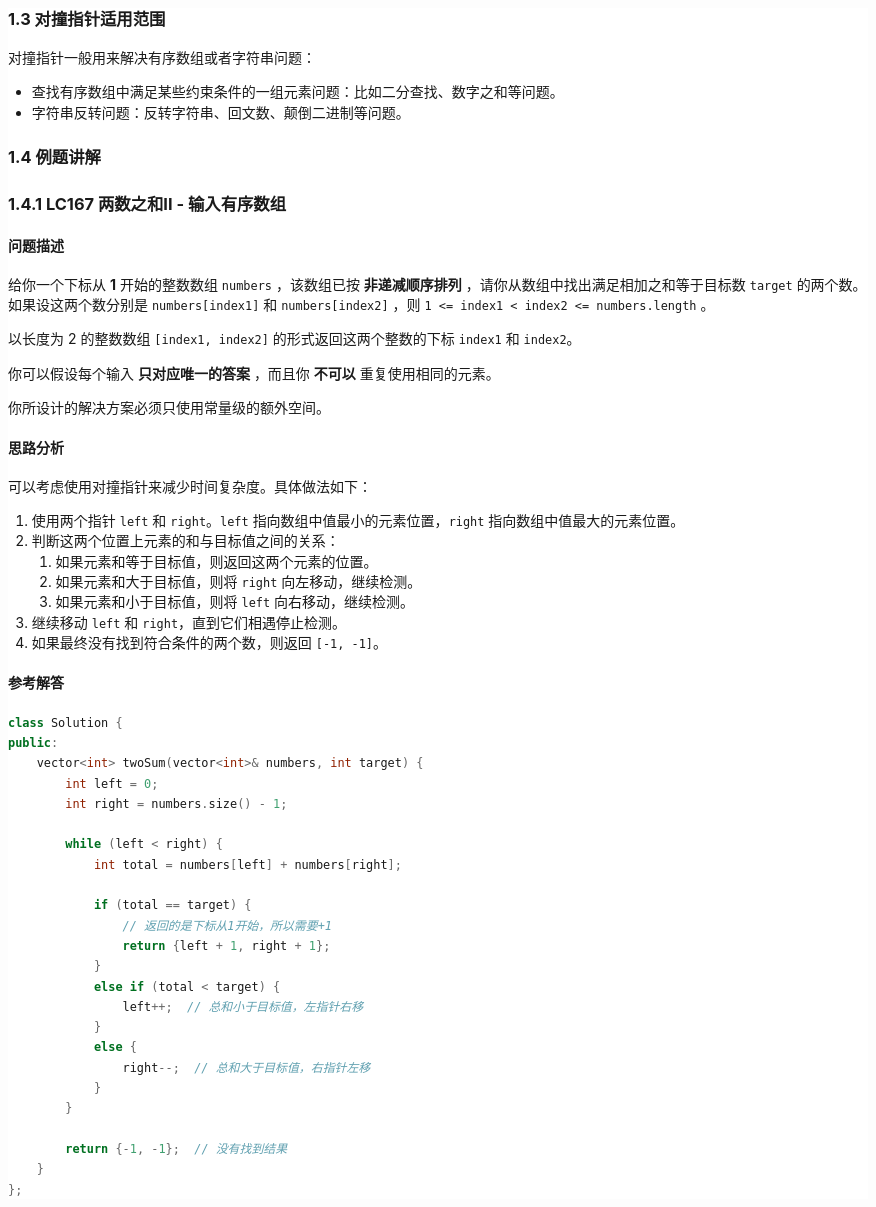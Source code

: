 ```cpp
```

### 1.3 对撞指针适用范围

对撞指针一般用来解决有序数组或者字符串问题：

- 查找有序数组中满足某些约束条件的一组元素问题：比如二分查找、数字之和等问题。
- 字符串反转问题：反转字符串、回文数、颠倒二进制等问题。

### 1.4 例题讲解

### 1.4.1 LC167 两数之和II - 输入有序数组

#### 问题描述

给你一个下标从 **1** 开始的整数数组 `numbers` ，该数组已按 **非递减顺序排列** ，请你从数组中找出满足相加之和等于目标数 `target` 的两个数。如果设这两个数分别是 `numbers[index1]` 和 `numbers[index2]` ，则 `1 <= index1 < index2 <= numbers.length` 。

以长度为 2 的整数数组 `[index1, index2]` 的形式返回这两个整数的下标 `index1` 和 `index2`。

你可以假设每个输入 **只对应唯一的答案** ，而且你 **不可以** 重复使用相同的元素。

你所设计的解决方案必须只使用常量级的额外空间。

#### 思路分析

可以考虑使用对撞指针来减少时间复杂度。具体做法如下：

1. 使用两个指针 `left` 和 `right`。`left` 指向数组中值最小的元素位置，`right` 指向数组中值最大的元素位置。
2. 判断这两个位置上元素的和与目标值之间的关系：
   1. 如果元素和等于目标值，则返回这两个元素的位置。
   2. 如果元素和大于目标值，则将 `right` 向左移动，继续检测。
   3. 如果元素和小于目标值，则将 `left` 向右移动，继续检测。
3. 继续移动 `left` 和 `right`，直到它们相遇停止检测。
4. 如果最终没有找到符合条件的两个数，则返回 `[-1, -1]`。

#### 参考解答

```cpp
class Solution {
public:
    vector<int> twoSum(vector<int>& numbers, int target) {
        int left = 0;
        int right = numbers.size() - 1;
        
        while (left < right) {
            int total = numbers[left] + numbers[right];
            
            if (total == target) {
                // 返回的是下标从1开始，所以需要+1
                return {left + 1, right + 1};
            } 
            else if (total < target) {
                left++;  // 总和小于目标值，左指针右移
            } 
            else {
                right--;  // 总和大于目标值，右指针左移
            }
        }
        
        return {-1, -1};  // 没有找到结果
    }
};
```
